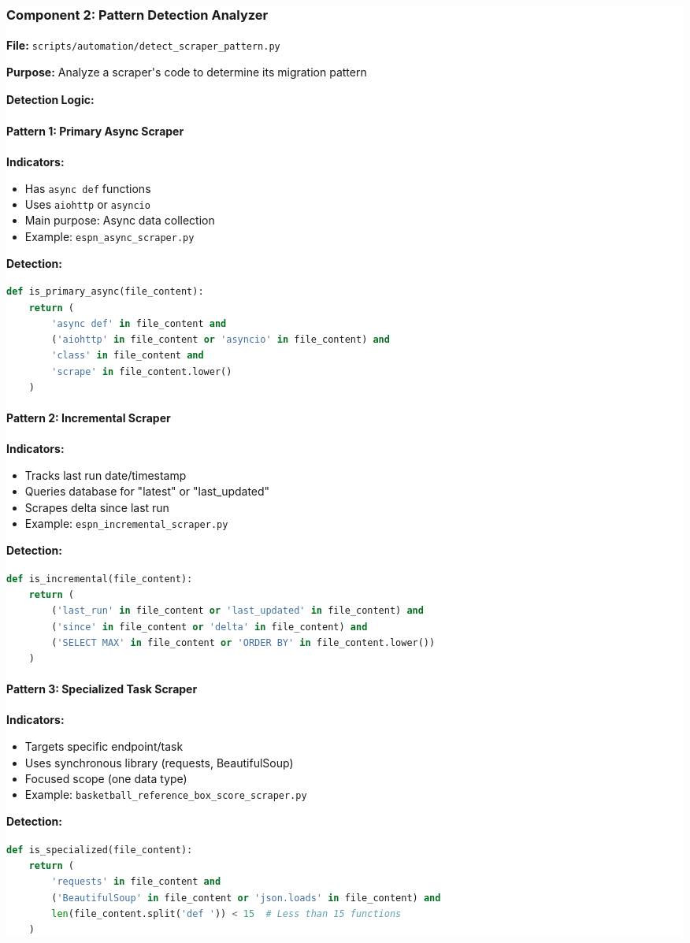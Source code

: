 
### Component 2: Pattern Detection Analyzer

**File:** `scripts/automation/detect_scraper_pattern.py`

**Purpose:** Analyze a scraper's code to determine its migration pattern

**Detection Logic:**

#### Pattern 1: Primary Async Scraper
**Indicators:**
- Has `async def` functions
- Uses `aiohttp` or `asyncio`
- Main purpose: Async data collection
- Example: `espn_async_scraper.py`

**Detection:**
```python
def is_primary_async(file_content):
    return (
        'async def' in file_content and
        ('aiohttp' in file_content or 'asyncio' in file_content) and
        'class' in file_content and
        'scrape' in file_content.lower()
    )
```

#### Pattern 2: Incremental Scraper
**Indicators:**
- Tracks last run date/timestamp
- Queries database for "latest" or "last_updated"
- Scrapes delta since last run
- Example: `espn_incremental_scraper.py`

**Detection:**
```python
def is_incremental(file_content):
    return (
        ('last_run' in file_content or 'last_updated' in file_content) and
        ('since' in file_content or 'delta' in file_content) and
        ('SELECT MAX' in file_content or 'ORDER BY' in file_content.lower())
    )
```

#### Pattern 3: Specialized Task Scraper
**Indicators:**
- Targets specific endpoint/task
- Uses synchronous library (requests, BeautifulSoup)
- Focused scope (one data type)
- Example: `basketball_reference_box_score_scraper.py`

**Detection:**
```python
def is_specialized(file_content):
    return (
        'requests' in file_content and
        ('BeautifulSoup' in file_content or 'json.loads' in file_content) and
        len(file_content.split('def ')) < 15  # Less than 15 functions
    )
```
